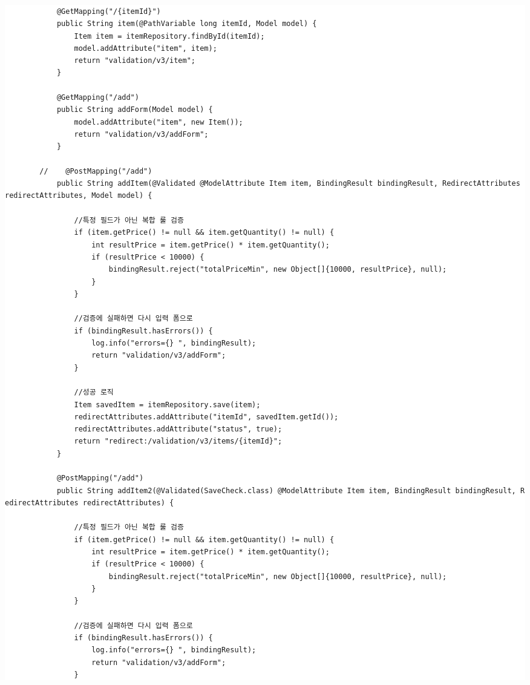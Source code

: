                 @GetMapping("/{itemId}")
                public String item(@PathVariable long itemId, Model model) {
                    Item item = itemRepository.findById(itemId);
                    model.addAttribute("item", item);
                    return "validation/v3/item";
                }
            
                @GetMapping("/add")
                public String addForm(Model model) {
                    model.addAttribute("item", new Item());
                    return "validation/v3/addForm";
                }
            
            //    @PostMapping("/add")
                public String addItem(@Validated @ModelAttribute Item item, BindingResult bindingResult, RedirectAttributes redirectAttributes, Model model) {
            
                    //특정 필드가 아닌 복합 룰 검증
                    if (item.getPrice() != null && item.getQuantity() != null) {
                        int resultPrice = item.getPrice() * item.getQuantity();
                        if (resultPrice < 10000) {
                            bindingResult.reject("totalPriceMin", new Object[]{10000, resultPrice}, null);
                        }
                    }
            
                    //검증에 실패하면 다시 입력 폼으로
                    if (bindingResult.hasErrors()) {
                        log.info("errors={} ", bindingResult);
                        return "validation/v3/addForm";
                    }
            
                    //성공 로직
                    Item savedItem = itemRepository.save(item);
                    redirectAttributes.addAttribute("itemId", savedItem.getId());
                    redirectAttributes.addAttribute("status", true);
                    return "redirect:/validation/v3/items/{itemId}";
                }
            
                @PostMapping("/add")
                public String addItem2(@Validated(SaveCheck.class) @ModelAttribute Item item, BindingResult bindingResult, RedirectAttributes redirectAttributes) {
            
                    //특정 필드가 아닌 복합 룰 검증
                    if (item.getPrice() != null && item.getQuantity() != null) {
                        int resultPrice = item.getPrice() * item.getQuantity();
                        if (resultPrice < 10000) {
                            bindingResult.reject("totalPriceMin", new Object[]{10000, resultPrice}, null);
                        }
                    }
            
                    //검증에 실패하면 다시 입력 폼으로
                    if (bindingResult.hasErrors()) {
                        log.info("errors={} ", bindingResult);
                        return "validation/v3/addForm";
                    }
            